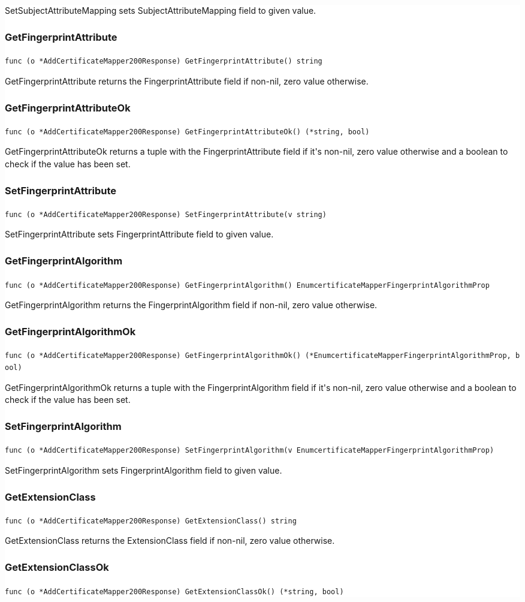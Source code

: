 SetSubjectAttributeMapping sets SubjectAttributeMapping field to given value.


### GetFingerprintAttribute

`func (o *AddCertificateMapper200Response) GetFingerprintAttribute() string`

GetFingerprintAttribute returns the FingerprintAttribute field if non-nil, zero value otherwise.

### GetFingerprintAttributeOk

`func (o *AddCertificateMapper200Response) GetFingerprintAttributeOk() (*string, bool)`

GetFingerprintAttributeOk returns a tuple with the FingerprintAttribute field if it's non-nil, zero value otherwise
and a boolean to check if the value has been set.

### SetFingerprintAttribute

`func (o *AddCertificateMapper200Response) SetFingerprintAttribute(v string)`

SetFingerprintAttribute sets FingerprintAttribute field to given value.


### GetFingerprintAlgorithm

`func (o *AddCertificateMapper200Response) GetFingerprintAlgorithm() EnumcertificateMapperFingerprintAlgorithmProp`

GetFingerprintAlgorithm returns the FingerprintAlgorithm field if non-nil, zero value otherwise.

### GetFingerprintAlgorithmOk

`func (o *AddCertificateMapper200Response) GetFingerprintAlgorithmOk() (*EnumcertificateMapperFingerprintAlgorithmProp, bool)`

GetFingerprintAlgorithmOk returns a tuple with the FingerprintAlgorithm field if it's non-nil, zero value otherwise
and a boolean to check if the value has been set.

### SetFingerprintAlgorithm

`func (o *AddCertificateMapper200Response) SetFingerprintAlgorithm(v EnumcertificateMapperFingerprintAlgorithmProp)`

SetFingerprintAlgorithm sets FingerprintAlgorithm field to given value.


### GetExtensionClass

`func (o *AddCertificateMapper200Response) GetExtensionClass() string`

GetExtensionClass returns the ExtensionClass field if non-nil, zero value otherwise.

### GetExtensionClassOk

`func (o *AddCertificateMapper200Response) GetExtensionClassOk() (*string, bool)`
